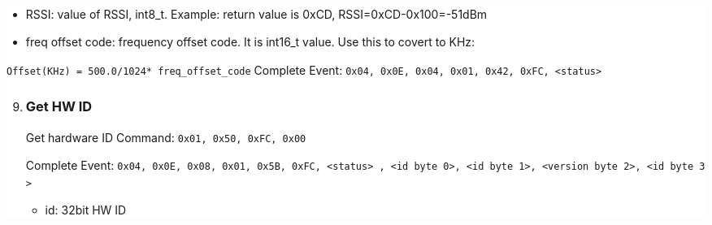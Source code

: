 - RSSI: value of RSSI, int8\_t. Example: return value is 0xCD, RSSI=0xCD-0x100=-51dBm

- freq offset code: frequency offset code. It is int16\_t value. Use this to covert to KHz:

`Offset(KHz) = 500.0/1024* freq_offset_code` 
Complete Event: `0x04, 0x0E, 0x04, 0x01, 0x42, 0xFC, <status>`

9. ### Get HW ID
    Get hardware ID
    Command: `0x01, 0x50, 0xFC, 0x00`

	Complete Event: `0x04, 0x0E, 0x08, 0x01, 0x5B, 0xFC, <status> , <id byte 0>, <id byte 1>, <version byte 2>, <id byte 3>`

    - id: 32bit HW ID
